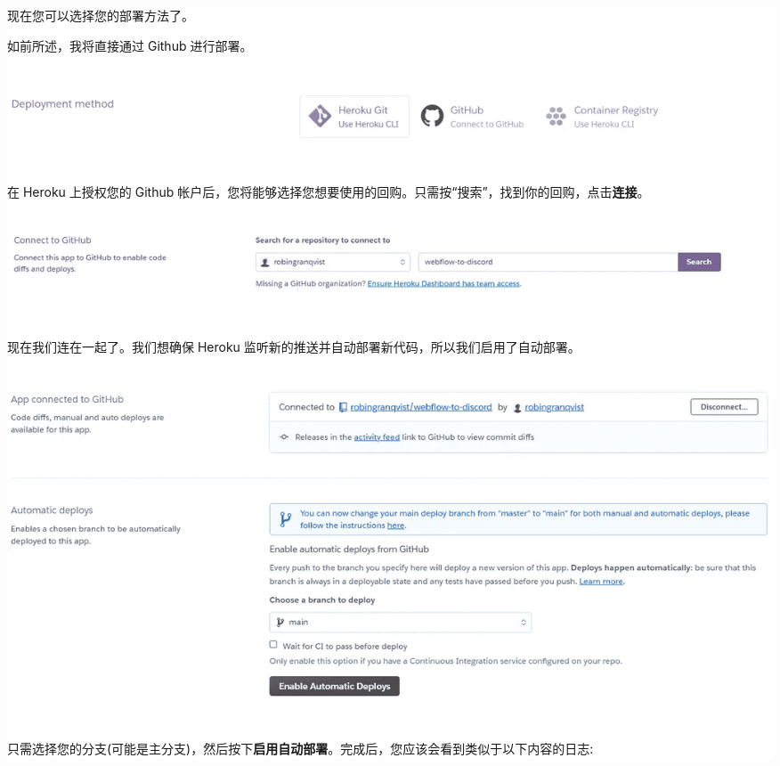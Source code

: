 现在您可以选择您的部署方法了。

如前所述，我将直接通过 Github 进行部署。

![](img/d6ded2bc252becf4d9f7ad22971beeb0.png)

在 Heroku 上授权您的 Github 帐户后，您将能够选择您想要使用的回购。只需按“搜索”，找到你的回购，点击**连接**。

![](img/93da9292d42a7f91838cf3097cd9e34f.png)

现在我们连在一起了。我们想确保 Heroku 监听新的推送并自动部署新代码，所以我们启用了自动部署。

![](img/4060d970790c6523aca6b866f97885ff.png)

只需选择您的分支(可能是主分支)，然后按下**启用自动部署**。完成后，您应该会看到类似于以下内容的日志:
